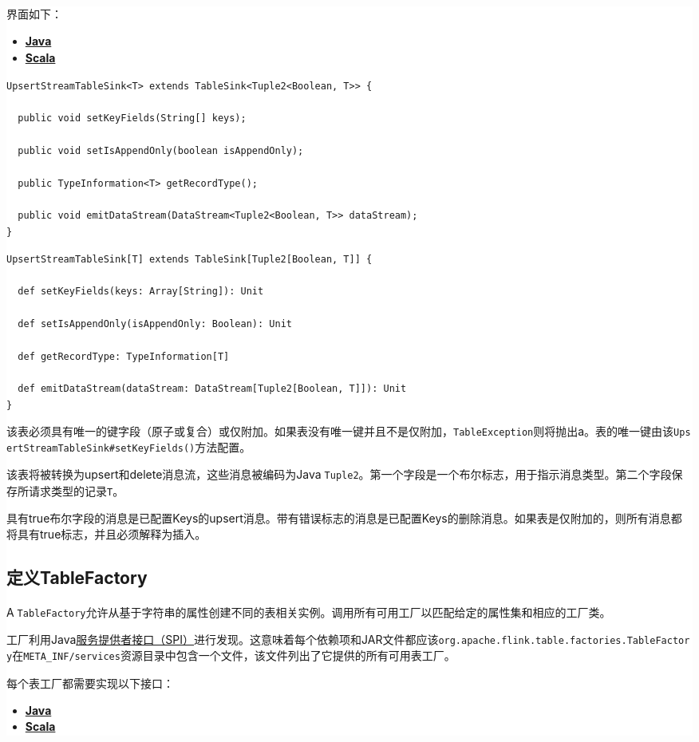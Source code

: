 界面如下：

*   [**Java**](#tab_java_12)
*   [**Scala**](#tab_scala_12)



```
UpsertStreamTableSink<T> extends TableSink<Tuple2<Boolean, T>> {

  public void setKeyFields(String[] keys);

  public void setIsAppendOnly(boolean isAppendOnly);

  public TypeInformation<T> getRecordType();

  public void emitDataStream(DataStream<Tuple2<Boolean, T>> dataStream);
}
```





```
UpsertStreamTableSink[T] extends TableSink[Tuple2[Boolean, T]] {

  def setKeyFields(keys: Array[String]): Unit

  def setIsAppendOnly(isAppendOnly: Boolean): Unit

  def getRecordType: TypeInformation[T]

  def emitDataStream(dataStream: DataStream[Tuple2[Boolean, T]]): Unit
}
```



该表必须具有唯一的键字段（原子或复合）或仅附加。如果表没有唯一键并且不是仅附加，`TableException`则将抛出a。表的唯一键由该`UpsertStreamTableSink#setKeyFields()`方法配置。

该表将被转换为upsert和delete消息流，这些消息被编码为Java `Tuple2`。第一个字段是一个布尔标志，用于指示消息类型。第二个字段保存所请求类型的记录`T`。

具有true布尔字段的消息是已配置Keys的upsert消息。带有错误标志的消息是已配置Keys的删除消息。如果表是仅附加的，则所有消息都将具有true标志，并且必须解释为插入。

## 定义TableFactory

A `TableFactory`允许从基于字符串的属性创建不同的表相关实例。调用所有可用工厂以匹配给定的属性集和相应的工厂类。

工厂利用Java[服务提供者接口（SPI）](https://docs.oracle.com/javase/tutorial/sound/SPI-intro.html)进行发现。这意味着每个依赖项和JAR文件都应该`org.apache.flink.table.factories.TableFactory`在`META_INF/services`资源目录中包含一个文件，该文件列出了它提供的所有可用表工厂。

每个表工厂都需要实现以下接口：

*   [**Java**](#tab_java_13)
*   [**Scala**](#tab_scala_13)

